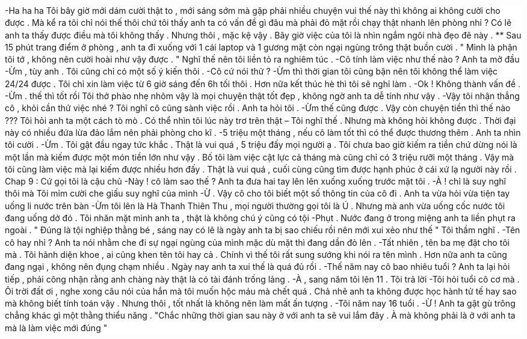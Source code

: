 -Ha ha ha
Tôi bây giờ mới dám cười thật to , mới sáng sớm mà gặp phải nhiều chuyện vui thế này thì không ai không cười cho được . Mà kể ra tôi chỉ nói thế thôi chứ tôi thấy anh ta có vấn đề gì đâu mà phải đỏ mặt rồi chạy thật nhanh lên phòng nhỉ ? Có lẽ anh ta thấy được điều mà tôi không thấy . Nhưng thôi , mặc kệ vậy . Bây giờ việc của tôi là nhìn ngắm ngôi nhà đẹo đẽ này .
**
Sau 15 phút trang điểm ở phòng , anh ta đi xuống với 1 cái laptop và 1 gương mặt còn ngại ngùng trông thật buồn cười .
" Mình là phận tôi tớ , không nên cười hoài như vậy được . "
Nghĩ thế nên tôi liền tỏ ra nghiêm túc .
-Cô tính làm việc như thế nào ?
Anh ta mở đầu
-Ừm , tùy anh . Tôi cũng chỉ có một số ý kiến thôi .
-Cô cứ nói thử ?
-Ừm thì thời gian tôi cũng bận nên tôi không thể làm việc 24/24 được . Tôi chỉ xin làm việc từ 6 giờ sáng đến 6h tối thôi . Hơn nữa kết thúc hè thì tôi sẽ nghỉ làm .
-Ok ! Không thành vấn đề .
-Ừm . thế thì tốt rồi
Tôi thở phào nhẹ nhõm vậy là mọi chuyện thật tốt đẹp , không ngờ anh ta dễ tính như vậy .
-Vậy tôi nhận thẳng cô , khỏi cần thử việc nhé ? Tôi nghĩ cô cũng sành việc rồi .
Anh ta hỏi tôi .
-Ừm thế cũng được . Vậy còn chuyện tiền thì thế nào ???
Tôi hỏi anh ta một cách tò mò . Có thể nhìn tôi lúc này trơ trẽn thật – Tôi nghĩ thế . Nhưng mà không hỏi không được . Thời đại này có nhiều đứa lừa đảo lắm nên phải phòng cho kĩ .
-5 triệu một tháng , nếu cô làm tốt thì có thể được thương thêm .
Anh ta nhìn tôi cười .
-Ừm .
Tôi gật đầu ngay tức khắc . Thật là vui quá , 5 triệu đấy mọi người ạ . Tôi chưa bao giờ kiếm ra tiền chứ dừng nói là một lần mà kiếm được một món tiền lớn như vậy . Bố tôi làm việc cật lực cả tháng mà cũng chỉ có 3 triệu rưỡi một tháng . Vậy mà tôi cũng làm việc mà lại kiếm được nhiều hơn đấy . Thật là vui quá , cuối cùng cũng tìm được hạnh phúc ở cái xứ lạ người này rồi .
Chap 9 : Cứ gọi tôi là cậu chủ
-Này ! cô làm sao thế ?
Anh ta đưa hai tay lên lên xuống xuống trước mặt tôi .
-À ! chỉ là suy nghĩ thôi mà
Tôi mỉm cười che giấu suy nghĩ của mình
-Ừ . Vậy cô cho tôi biết một số thông tin của cô đi .
Anh ta vừa hỏi vừa tiện tay uống li nước trên bàn
-Ừm tôi lên là Hà Thanh Thiên Thu , mọi người thường gọi tôi là Ú . Nhưng mà anh vừa uống cốc nước tôi đang uống dở đó .
Tôi nhăn mặt mình anh ta , thật là không chú ý cũng có tội
-Phụt .
Nước đang ở trong miệng anh ta liền phụt ra ngoài .
" Đúng là tội nghiệp thằng bé , sáng nay có lẽ là ngày anh ta bị sao chiếu rồi nên mới xui xẻo như thế " Tôi thầm nghĩ .
-Tên cô hay nhỉ ?
Anh ta nói nhằm che đi sự ngại ngùng của mình mặc dù mặt thì đang dần đỏ lên .
-Tất nhiên , tên ba mẹ đặt cho tôi mà .
Tôi hãnh diện khoe , ai cũng khen tên tôi hay cả . Chính vì thế tôi rất sung sướng khi nói ra tên mình . Hơn nữa anh ta cũng đang ngại , không nên đụng chạm nhiều . Ngày nay anh ta xui thế là quá đủ rồi .
-Thế năm nay cô bao nhiêu tuổi ?
Anh ta lại hỏi tiếp , phải công nhận rằng anh chàng này thật là có tài đánh trống lảng .
-À , sang năm tôi lên 11 .
Tôi trả lời
-Tôi hỏi tuổi cô cơ mà .
Ôi trời đất ơi , nghe xong câu nói của hắn mà tôi muốn hộc máu mà chết quá . Chả nhẽ anh ta không được học hành tử tế hay sao mà không biết tính toán vậy . Nhưng thôi , tốt nhất là không nên làm mất ấn tượng .
-Tôi năm nay 16 tuổi .
-Ừ !
Anh ta gật gù trông chẳng khác gì một thằng thiểu năng .
"Chắc những thời gian sau này ở với anh ta sẽ vui lắm đây . À mà không phải là ở với anh ta mà là làm việc mới đúng "